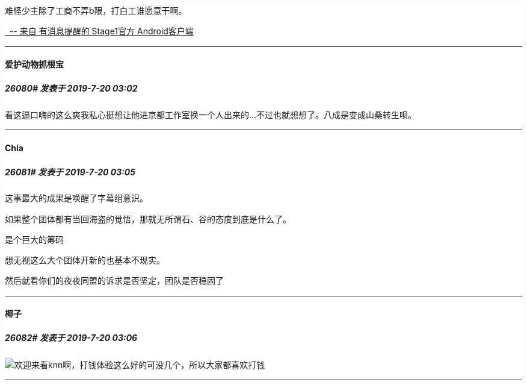 


难怪少主除了工商不弄b限，打白工谁愿意干啊。

[  -- 来自 有消息提醒的 Stage1官方 Android客户端](https://www.coolapk.com/apk/140634)







-----

####  爱护动物抓根宝  
##### 26080#       发表于 2019-7-20 03:02




看这逼口嗨的这么爽我私心挺想让他进京都工作室换一个人出来的...不过也就想想了。八成是变成山桑转生呗。







-----

####  Chia  
##### 26081#       发表于 2019-7-20 03:05




这事最大的成果是唤醒了字幕组意识。

如果整个团体都有当回海盗的觉悟，那就无所谓石、谷的态度到底是什么了。

是个巨大的筹码


想无视这么大个团体开新的也基本不现实。


然后就看你们的夜夜同盟的诉求是否坚定，团队是否稳固了







-----

####  椰子  
##### 26082#       发表于 2019-7-20 03:06



<img src="https://static.saraba1st.com/image/smiley/face2017/192.png" referrerpolicy="no-referrer">欢迎来看knn啊，打钱体验这么好的可没几个，所以大家都喜欢打钱







-----
